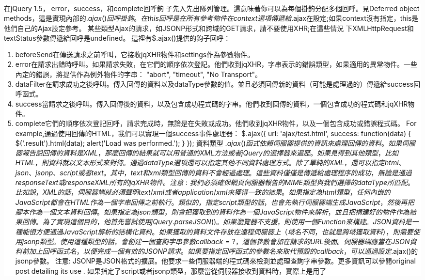 在jQuery 1.5， error，success，和complete回呼鉤 子先入先出隊列管理。這意味著你可以為每個掛鉤分配多個回呼。見Deferred object methods，這是實現內部的$.ajax()回呼掛鉤。
在this回呼是在所有參考物件在context選項傳遞給$.ajax在設定;如果context沒有指定，this是他們自己的Ajax設定參考。
某些類型Ajax的請求，如JSONP形式和跨域的GET請求，請不要使用XHR;在這些情況 下XMLHttpRequest和textStatus參數傳遞給回呼是undefined。
這裡有$.ajax()提供的鉤子回呼：
1.  beforeSend在傳送請求之前呼叫，它接收jqXHR物件和settings作為參數物件。
2.  error在請求出錯時呼叫。如果請求失敗，在它們的順序依次登記。他們收到jqXHR，字串表示的錯誤類型，如果適用的異常物件。一些內定的錯誤，將提供作為例外物件的字串： "abort", "timeout", "No Transport"。
3.  dataFilter在請求成功之後呼叫。傳入回傳的資料以及dataType參數的值。並且必須回傳新的資料（可能是處理過的）傳遞給success回呼函式。
4.  success當請求之後呼叫。傳入回傳後的資料，以及包含成功程式碼的字串。他們收到回傳的資料，一個包含成功的程式碼和jqXHR物件。
5.  complete它們的順序依次登記回呼，請求完成時，無論是在失敗或成功。他們收到jqXHR物件，以及一個包含成功或錯誤程式碼。
For example,通過使用回傳的HTML，我們可以實現一個success事件處理器：
$.ajax({
  url: 'ajax/test.html',
  success: function(data) {
    $('.result').html(data);
    alert('Load was performed.');
  }
});
資料類型
$.ajax()函式依賴伺服器提供的資訊來處理回傳的資料。如果伺服器報告說回傳的資料是XML，那麼回傳的結果就可以用普通的XML方法或者jQuery的選擇器來遍歷。如果見得到其他類型，比如HTML，則資料就以文本形式來對待。
通過dataType選項還可以指定其他不同資料處理方式。除了單純的XML，還可以指定html、json、jsonp、script或者text。
其中，text和xml類型回傳的資料不會經過處理。這些資料僅僅是傳遞給處理程序的成功，無論是通過responseText或responseXML所有的jqXHR物件。
注意:我們必須確保網頁伺服器報告的MIME類型與我們選擇的dataType所匹配。比如說，XML的話，伺服器端就必須聲明text/xml或者application/xml來獲得一致的結果。
如果指定為html類型，任何內嵌的JavaScript都會在HTML作為一個字串回傳之前執行。類似的，指定script類型的話，也會先執行伺服器端生成JavaScript，然後再把腳本作為一個文本資料回傳。
如果指定為json類型，則會把獲取到的資料作為一個JavaScript物件來解析，並且把構建好的物件作為結果回傳。為了實現這個目的，他首先嘗試使用jQuery.parseJSON()。如果瀏覽器不支援，則使用一個Function來構建。JSON資料是一種能很方便通過JavaScript解析的結構化資料。如果獲取的資料文件存放在遠程伺服器上（域名不同，也就是跨域獲取資料），則需要使用jsonp類型。使用這種類型的話，會創建一個查詢字串參數callback=?，這個參數會加在請求的URL後面。伺服器端應當在JSON資料前加上回呼函式名，以便完成一個有效的JSONP請求。如果要指定回呼函式的參數名來取代預設的callback，可以通過設定$.ajax()的jsonp參數。
注意: JSONP是JSON格式的擴展。他要求一些伺服器端的程式碼來檢測並處理查詢字串參數。更多資訊可以參閱original post detailing its use .
如果指定了script或者jsonp類型，那麼當從伺服器接收到資料時，實際上是用了<script>標籤而不是XMLHttpRequest物件。這種情況下，$.ajax()不再回傳一個XMLHttpRequest物件，並且也不會傳遞事件處理函式，比如beforeSend。
傳送資料到伺服器
預設情況下，Ajax請求使用GET方法。如果要使用POST方法，可以設定type參數值。這個選項也會影響data選項中的內容如何傳送到伺服器。
data選項既可以包含一個查詢字串，比如key1=value1&key2=value2 ，也可以是一個映射，比如{key1: 'value1', key2: 'value2'} 。如果使用了後者的形式，則資料再傳送器會被轉換成查詢字串。這個處理過程也可以通過設定processData選項為false來迴避。如果我們希望傳送一個XML物件給伺服器時，這種處理可能並不合適。並且在這種情況下，我們也應當改變contentType選項的值，用其他合適的MIME類型來取代預設的application/x-www-form-urlencoded 。
高級選項
global選項用於阻止回應註冊的回呼函式，比如.ajaxSend，或者ajaxError，以及類似的方法。這在有些時候很有用，比如傳送的請求非常頻繁且簡短的時候，就可以在ajaxSend裡禁用這個。更多關於這些方法的詳細資訊，請參閱下面的內容。
如果伺服器需要HTTP認證，可以使用使用者名和密碼可以通過username和password選項來設定。
Ajax請求是限時的，所以錯誤警告被捕獲並處理後，可以用來提升使用者體驗。請求超時這個參數通常就保留其預設值，要不就通過jQuery.ajaxSetup來全局設定，很少為特定的請求重新設定timeout選項。
預設情況下，請求總會被發出去，但瀏覽器有可能從他的緩存中調取資料。要禁止使用緩存的結果，可以設定cache參數為false。如果希望判斷資料自從上次請求後沒有更改過就報告出錯的話，可以設定ifModified為true。
scriptCharset允許給<script>標籤的請求設定一個特定的字符集，用於script或者jsonp類似的資料。當腳本和頁面字符集不同時，這特別好用。
Ajax的第一個字母是asynchronous的開頭字母，這意味著所有的操作都是並行的，完成的順序沒有前後關係。$.ajax()的async參數總是設定成true，這標誌著在請求開始後，其他程式碼依然能夠執行。強烈不建議把這個選項設定成false，這意味著所有的請求都不再是非同步的了，這也會導致瀏覽器被鎖死。
$.ajax函式回傳他創建的XMLHttpRequest物件。通常jQuery只在內部處理並創建這個物件，但使用者也可以通過xhr選項來傳遞一個自己創建的xhr物件。回傳的物件通常已經被丟棄了，但依然提供一個底層接口來觀察和操控請求。比如說，呼叫物件上的.abort()可以在請求完成前掛起請求。
擴展的Ajax
在jQuery 1.5，，jQuery的Ajax實現包括預過濾器，轉換器和傳輸，讓您擴展了很大的靈活性Ajax。如需有關這些先進功能的資訊，請參閱Extending Ajax
其他注意事項：
• 由於瀏覽器的安全限制，大多數“Ajax”的要求，均採用同一起源的政策 ;該請求不能成功地檢索來自不同的域，子域或協議的資料。
• Script和JSONP形式請求不受同源策略的限制。
Examples:
Example: 加載並執行一個JS文件。
$.ajax({
   type: "GET",
   url: "test.js",
   dataType: "script"
 });